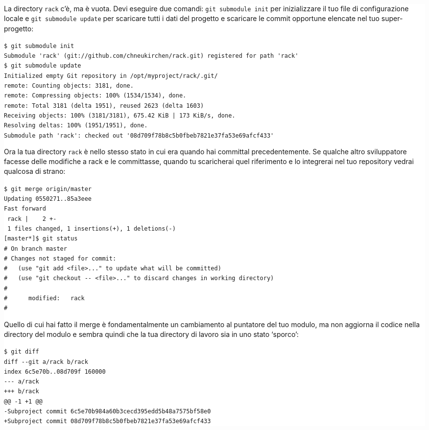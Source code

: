 La directory `rack` c’è, ma è vuota. Devi eseguire due comandi: `git submodule init` per inizializzare il tuo file di configurazione locale e `git submodule update` per scaricare tutti i dati del progetto e scaricare le commit opportune elencate nel tuo super-progetto:

	$ git submodule init
	Submodule 'rack' (git://github.com/chneukirchen/rack.git) registered for path 'rack'
	$ git submodule update
	Initialized empty Git repository in /opt/myproject/rack/.git/
	remote: Counting objects: 3181, done.
	remote: Compressing objects: 100% (1534/1534), done.
	remote: Total 3181 (delta 1951), reused 2623 (delta 1603)
	Receiving objects: 100% (3181/3181), 675.42 KiB | 173 KiB/s, done.
	Resolving deltas: 100% (1951/1951), done.
	Submodule path 'rack': checked out '08d709f78b8c5b0fbeb7821e37fa53e69afcf433'

Ora la tua directory `rack` è nello stesso stato in cui era quando hai committal precedentemente. Se qualche altro sviluppatore facesse delle modifiche a rack e le committasse, quando tu scaricherai quel riferimento e lo integrerai nel tuo repository vedrai qualcosa di strano:

	$ git merge origin/master
	Updating 0550271..85a3eee
	Fast forward
	 rack |    2 +-
	 1 files changed, 1 insertions(+), 1 deletions(-)
	[master*]$ git status
	# On branch master
	# Changes not staged for commit:
	#   (use "git add <file>..." to update what will be committed)
	#   (use "git checkout -- <file>..." to discard changes in working directory)
	#
	#      modified:   rack
	#

Quello di cui hai fatto il merge è fondamentalmente un cambiamento al puntatore del tuo modulo, ma non aggiorna il codice nella directory del modulo e sembra quindi che la tua directory di lavoro sia in uno stato ‘sporco’:

	$ git diff
	diff --git a/rack b/rack
	index 6c5e70b..08d709f 160000
	--- a/rack
	+++ b/rack
	@@ -1 +1 @@
	-Subproject commit 6c5e70b984a60b3cecd395edd5b48a7575bf58e0
	+Subproject commit 08d709f78b8c5b0fbeb7821e37fa53e69afcf433
